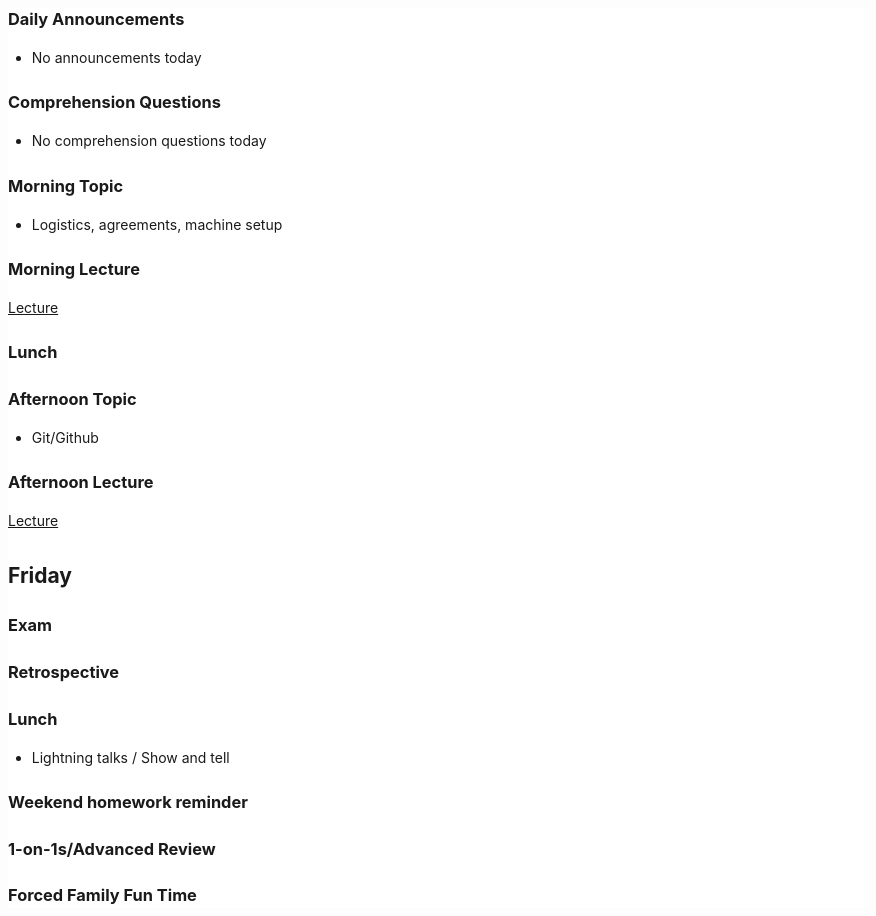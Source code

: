### Daily Announcements
* No announcements today

### Comprehension Questions
* No comprehension questions today

### Morning Topic
* Logistics, agreements, machine setup

### Morning Lecture
[Lecture](/exercises/session2/week1/lecture.html#morning)

### Lunch

### Afternoon Topic
* Git/Github

### Afternoon Lecture
[Lecture](/exercises/session2/week1/lecture.html#afternoon)

## Friday

### Exam
### Retrospective
### Lunch
* Lightning talks / Show and tell

### Weekend homework reminder
### 1-on-1s/Advanced Review
### Forced Family Fun Time